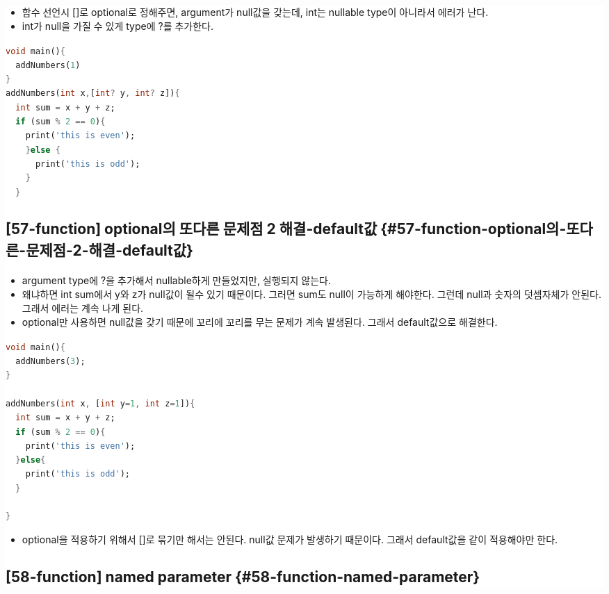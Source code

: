 -   함수 선언시 []로 optional로 정해주면, argument가 null값을 갖는데,
    int는  nullable type이 아니라서 에러가 난다.
-   int가 null을 가질 수 있게 type에 ?를 추가한다.



```dart
void main(){
  addNumbers(1)
}
addNumbers(int x,[int? y, int? z]){
  int sum = x + y + z;
  if (sum % 2 == 0){
    print('this is even');
    }else {
      print('this is odd');
    }
  }
```


## [57-function] optional의 또다른 문제점 2 해결-default값 {#57-function-optional의-또다른-문제점-2-해결-default값}

-   argument type에 ?을 추가해서 nullable하게 만들었지만, 실행되지
    않는다.
-   왜냐하면 int sum에서 y와 z가 null값이 될수 있기 때문이다. 그러면
    sum도 null이 가능하게 해야한다. 그런데 null과 숫자의 덧셈자체가
    안된다. 그래서 에러는 계속 나게 된다.
-   optional만 사용하면 null값을 갖기 때문에 꼬리에 꼬리를 무는 문제가
    계속 발생된다. 그래서 default값으로 해결한다.



```dart
void main(){
  addNumbers(3);
}

addNumbers(int x, [int y=1, int z=1]){
  int sum = x + y + z;
  if (sum % 2 == 0){
    print('this is even');
  }else{
    print('this is odd');
  }

}

```

-   optional을 적용하기 위해서 []로 묶기만 해서는 안된다. null값 문제가
    발생하기 때문이다. 그래서 default값을 같이 적용해야만 한다.


## [58-function] named parameter {#58-function-named-parameter}
